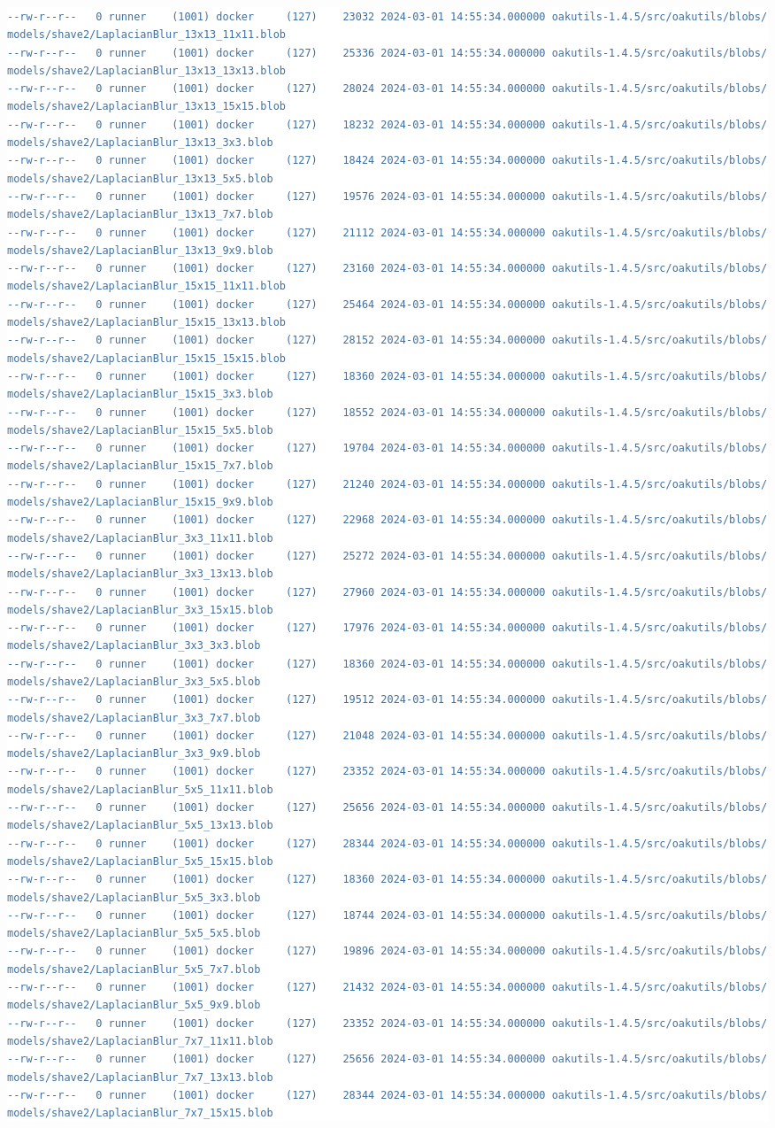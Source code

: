 ```diff
--rw-r--r--   0 runner    (1001) docker     (127)    23032 2024-03-01 14:55:34.000000 oakutils-1.4.5/src/oakutils/blobs/models/shave2/LaplacianBlur_13x13_11x11.blob
--rw-r--r--   0 runner    (1001) docker     (127)    25336 2024-03-01 14:55:34.000000 oakutils-1.4.5/src/oakutils/blobs/models/shave2/LaplacianBlur_13x13_13x13.blob
--rw-r--r--   0 runner    (1001) docker     (127)    28024 2024-03-01 14:55:34.000000 oakutils-1.4.5/src/oakutils/blobs/models/shave2/LaplacianBlur_13x13_15x15.blob
--rw-r--r--   0 runner    (1001) docker     (127)    18232 2024-03-01 14:55:34.000000 oakutils-1.4.5/src/oakutils/blobs/models/shave2/LaplacianBlur_13x13_3x3.blob
--rw-r--r--   0 runner    (1001) docker     (127)    18424 2024-03-01 14:55:34.000000 oakutils-1.4.5/src/oakutils/blobs/models/shave2/LaplacianBlur_13x13_5x5.blob
--rw-r--r--   0 runner    (1001) docker     (127)    19576 2024-03-01 14:55:34.000000 oakutils-1.4.5/src/oakutils/blobs/models/shave2/LaplacianBlur_13x13_7x7.blob
--rw-r--r--   0 runner    (1001) docker     (127)    21112 2024-03-01 14:55:34.000000 oakutils-1.4.5/src/oakutils/blobs/models/shave2/LaplacianBlur_13x13_9x9.blob
--rw-r--r--   0 runner    (1001) docker     (127)    23160 2024-03-01 14:55:34.000000 oakutils-1.4.5/src/oakutils/blobs/models/shave2/LaplacianBlur_15x15_11x11.blob
--rw-r--r--   0 runner    (1001) docker     (127)    25464 2024-03-01 14:55:34.000000 oakutils-1.4.5/src/oakutils/blobs/models/shave2/LaplacianBlur_15x15_13x13.blob
--rw-r--r--   0 runner    (1001) docker     (127)    28152 2024-03-01 14:55:34.000000 oakutils-1.4.5/src/oakutils/blobs/models/shave2/LaplacianBlur_15x15_15x15.blob
--rw-r--r--   0 runner    (1001) docker     (127)    18360 2024-03-01 14:55:34.000000 oakutils-1.4.5/src/oakutils/blobs/models/shave2/LaplacianBlur_15x15_3x3.blob
--rw-r--r--   0 runner    (1001) docker     (127)    18552 2024-03-01 14:55:34.000000 oakutils-1.4.5/src/oakutils/blobs/models/shave2/LaplacianBlur_15x15_5x5.blob
--rw-r--r--   0 runner    (1001) docker     (127)    19704 2024-03-01 14:55:34.000000 oakutils-1.4.5/src/oakutils/blobs/models/shave2/LaplacianBlur_15x15_7x7.blob
--rw-r--r--   0 runner    (1001) docker     (127)    21240 2024-03-01 14:55:34.000000 oakutils-1.4.5/src/oakutils/blobs/models/shave2/LaplacianBlur_15x15_9x9.blob
--rw-r--r--   0 runner    (1001) docker     (127)    22968 2024-03-01 14:55:34.000000 oakutils-1.4.5/src/oakutils/blobs/models/shave2/LaplacianBlur_3x3_11x11.blob
--rw-r--r--   0 runner    (1001) docker     (127)    25272 2024-03-01 14:55:34.000000 oakutils-1.4.5/src/oakutils/blobs/models/shave2/LaplacianBlur_3x3_13x13.blob
--rw-r--r--   0 runner    (1001) docker     (127)    27960 2024-03-01 14:55:34.000000 oakutils-1.4.5/src/oakutils/blobs/models/shave2/LaplacianBlur_3x3_15x15.blob
--rw-r--r--   0 runner    (1001) docker     (127)    17976 2024-03-01 14:55:34.000000 oakutils-1.4.5/src/oakutils/blobs/models/shave2/LaplacianBlur_3x3_3x3.blob
--rw-r--r--   0 runner    (1001) docker     (127)    18360 2024-03-01 14:55:34.000000 oakutils-1.4.5/src/oakutils/blobs/models/shave2/LaplacianBlur_3x3_5x5.blob
--rw-r--r--   0 runner    (1001) docker     (127)    19512 2024-03-01 14:55:34.000000 oakutils-1.4.5/src/oakutils/blobs/models/shave2/LaplacianBlur_3x3_7x7.blob
--rw-r--r--   0 runner    (1001) docker     (127)    21048 2024-03-01 14:55:34.000000 oakutils-1.4.5/src/oakutils/blobs/models/shave2/LaplacianBlur_3x3_9x9.blob
--rw-r--r--   0 runner    (1001) docker     (127)    23352 2024-03-01 14:55:34.000000 oakutils-1.4.5/src/oakutils/blobs/models/shave2/LaplacianBlur_5x5_11x11.blob
--rw-r--r--   0 runner    (1001) docker     (127)    25656 2024-03-01 14:55:34.000000 oakutils-1.4.5/src/oakutils/blobs/models/shave2/LaplacianBlur_5x5_13x13.blob
--rw-r--r--   0 runner    (1001) docker     (127)    28344 2024-03-01 14:55:34.000000 oakutils-1.4.5/src/oakutils/blobs/models/shave2/LaplacianBlur_5x5_15x15.blob
--rw-r--r--   0 runner    (1001) docker     (127)    18360 2024-03-01 14:55:34.000000 oakutils-1.4.5/src/oakutils/blobs/models/shave2/LaplacianBlur_5x5_3x3.blob
--rw-r--r--   0 runner    (1001) docker     (127)    18744 2024-03-01 14:55:34.000000 oakutils-1.4.5/src/oakutils/blobs/models/shave2/LaplacianBlur_5x5_5x5.blob
--rw-r--r--   0 runner    (1001) docker     (127)    19896 2024-03-01 14:55:34.000000 oakutils-1.4.5/src/oakutils/blobs/models/shave2/LaplacianBlur_5x5_7x7.blob
--rw-r--r--   0 runner    (1001) docker     (127)    21432 2024-03-01 14:55:34.000000 oakutils-1.4.5/src/oakutils/blobs/models/shave2/LaplacianBlur_5x5_9x9.blob
--rw-r--r--   0 runner    (1001) docker     (127)    23352 2024-03-01 14:55:34.000000 oakutils-1.4.5/src/oakutils/blobs/models/shave2/LaplacianBlur_7x7_11x11.blob
--rw-r--r--   0 runner    (1001) docker     (127)    25656 2024-03-01 14:55:34.000000 oakutils-1.4.5/src/oakutils/blobs/models/shave2/LaplacianBlur_7x7_13x13.blob
--rw-r--r--   0 runner    (1001) docker     (127)    28344 2024-03-01 14:55:34.000000 oakutils-1.4.5/src/oakutils/blobs/models/shave2/LaplacianBlur_7x7_15x15.blob
```